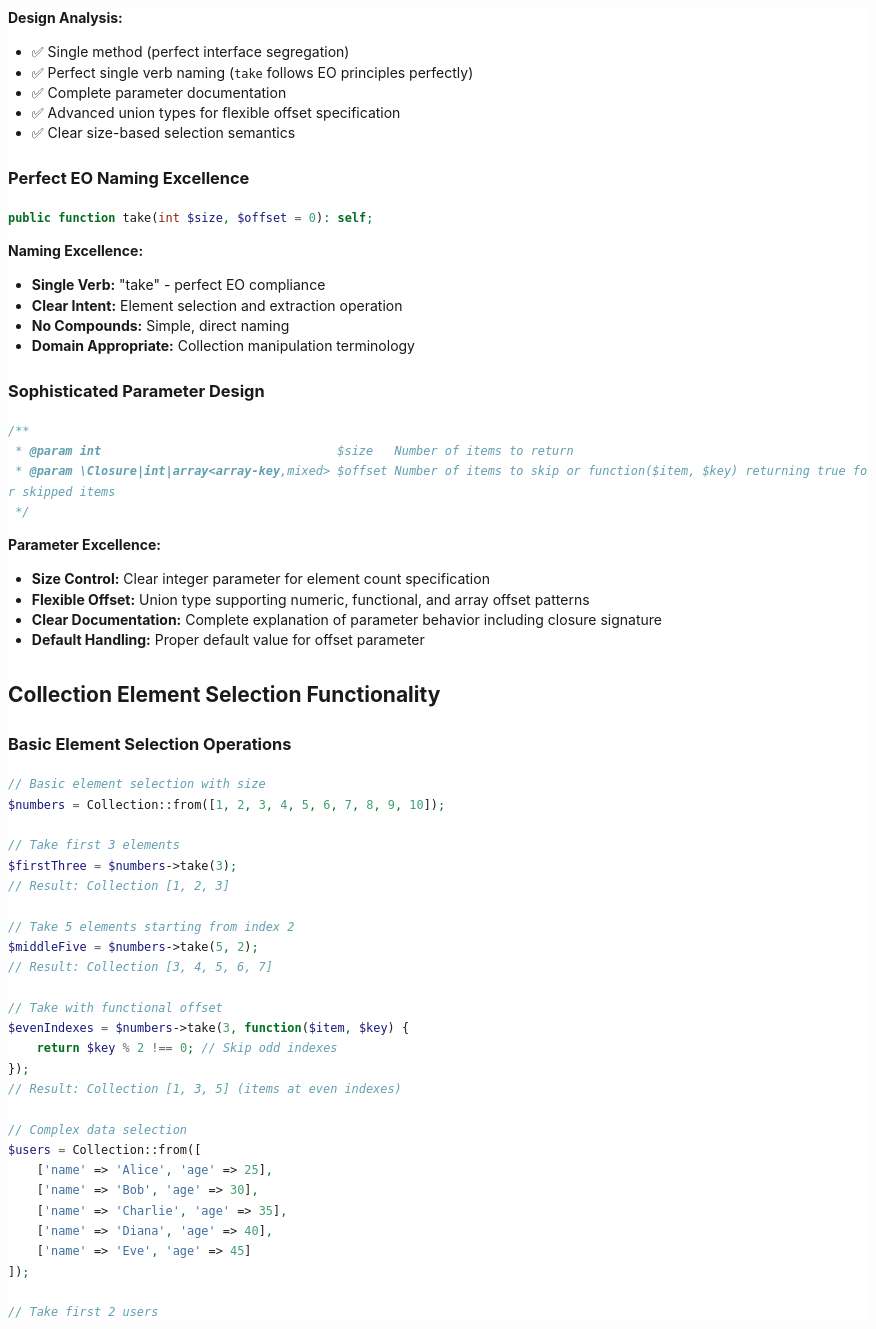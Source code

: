 **Design Analysis:**
- ✅ Single method (perfect interface segregation)
- ✅ Perfect single verb naming (`take` follows EO principles perfectly)
- ✅ Complete parameter documentation
- ✅ Advanced union types for flexible offset specification
- ✅ Clear size-based selection semantics

### Perfect EO Naming Excellence
```php
public function take(int $size, $offset = 0): self;
```

**Naming Excellence:**
- **Single Verb:** "take" - perfect EO compliance
- **Clear Intent:** Element selection and extraction operation
- **No Compounds:** Simple, direct naming
- **Domain Appropriate:** Collection manipulation terminology

### Sophisticated Parameter Design
```php
/**
 * @param int                                 $size   Number of items to return
 * @param \Closure|int|array<array-key,mixed> $offset Number of items to skip or function($item, $key) returning true for skipped items
 */
```

**Parameter Excellence:**
- **Size Control:** Clear integer parameter for element count specification
- **Flexible Offset:** Union type supporting numeric, functional, and array offset patterns
- **Clear Documentation:** Complete explanation of parameter behavior including closure signature
- **Default Handling:** Proper default value for offset parameter

## Collection Element Selection Functionality

### Basic Element Selection Operations
```php
// Basic element selection with size
$numbers = Collection::from([1, 2, 3, 4, 5, 6, 7, 8, 9, 10]);

// Take first 3 elements
$firstThree = $numbers->take(3);
// Result: Collection [1, 2, 3]

// Take 5 elements starting from index 2
$middleFive = $numbers->take(5, 2);
// Result: Collection [3, 4, 5, 6, 7]

// Take with functional offset
$evenIndexes = $numbers->take(3, function($item, $key) {
    return $key % 2 !== 0; // Skip odd indexes
});
// Result: Collection [1, 3, 5] (items at even indexes)

// Complex data selection
$users = Collection::from([
    ['name' => 'Alice', 'age' => 25],
    ['name' => 'Bob', 'age' => 30],
    ['name' => 'Charlie', 'age' => 35],
    ['name' => 'Diana', 'age' => 40],
    ['name' => 'Eve', 'age' => 45]
]);

// Take first 2 users
```